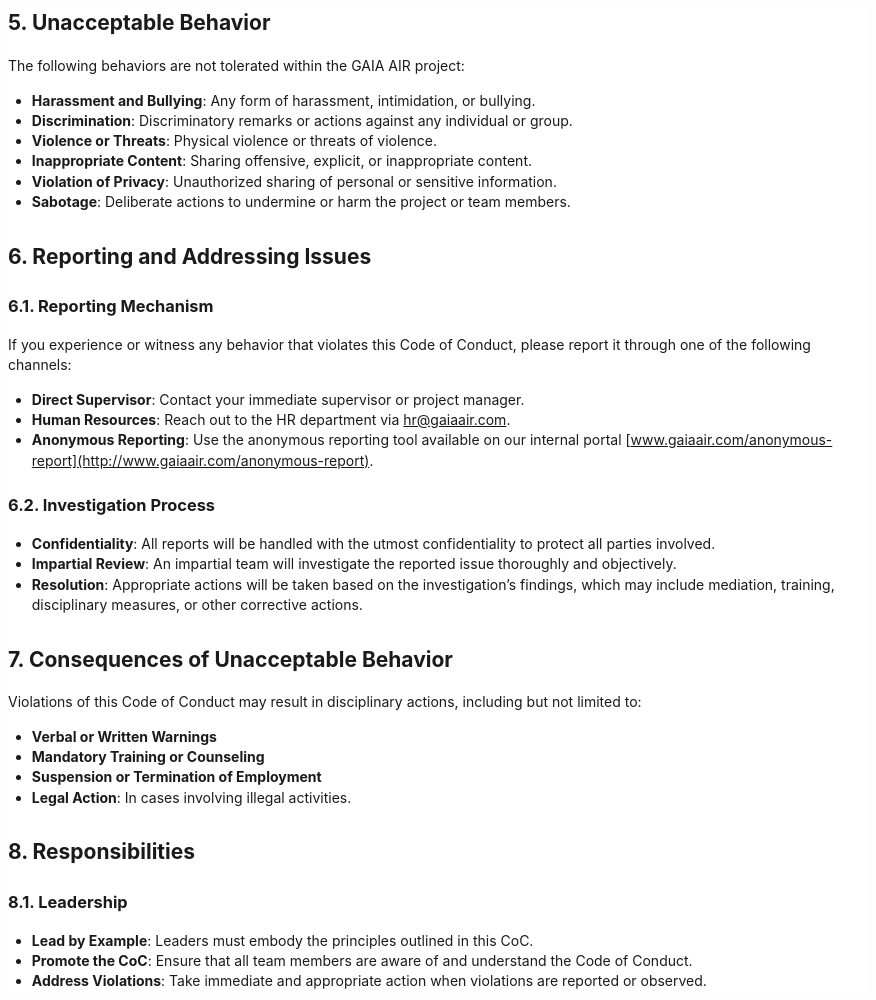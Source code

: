 ## **5. Unacceptable Behavior**

The following behaviors are not tolerated within the GAIA AIR project:

- **Harassment and Bullying**: Any form of harassment, intimidation, or bullying.
- **Discrimination**: Discriminatory remarks or actions against any individual or group.
- **Violence or Threats**: Physical violence or threats of violence.
- **Inappropriate Content**: Sharing offensive, explicit, or inappropriate content.
- **Violation of Privacy**: Unauthorized sharing of personal or sensitive information.
- **Sabotage**: Deliberate actions to undermine or harm the project or team members.

## **6. Reporting and Addressing Issues**

### **6.1. Reporting Mechanism**

If you experience or witness any behavior that violates this Code of Conduct, please report it through one of the following channels:

- **Direct Supervisor**: Contact your immediate supervisor or project manager.
- **Human Resources**: Reach out to the HR department via [hr@gaiaair.com](mailto:hr@gaiaair.com).
- **Anonymous Reporting**: Use the anonymous reporting tool available on our internal portal [www.gaiaair.com/anonymous-report](http://www.gaiaair.com/anonymous-report).

### **6.2. Investigation Process**

- **Confidentiality**: All reports will be handled with the utmost confidentiality to protect all parties involved.
- **Impartial Review**: An impartial team will investigate the reported issue thoroughly and objectively.
- **Resolution**: Appropriate actions will be taken based on the investigation’s findings, which may include mediation, training, disciplinary measures, or other corrective actions.

## **7. Consequences of Unacceptable Behavior**

Violations of this Code of Conduct may result in disciplinary actions, including but not limited to:

- **Verbal or Written Warnings**
- **Mandatory Training or Counseling**
- **Suspension or Termination of Employment**
- **Legal Action**: In cases involving illegal activities.

## **8. Responsibilities**

### **8.1. Leadership**

- **Lead by Example**: Leaders must embody the principles outlined in this CoC.
- **Promote the CoC**: Ensure that all team members are aware of and understand the Code of Conduct.
- **Address Violations**: Take immediate and appropriate action when violations are reported or observed.
